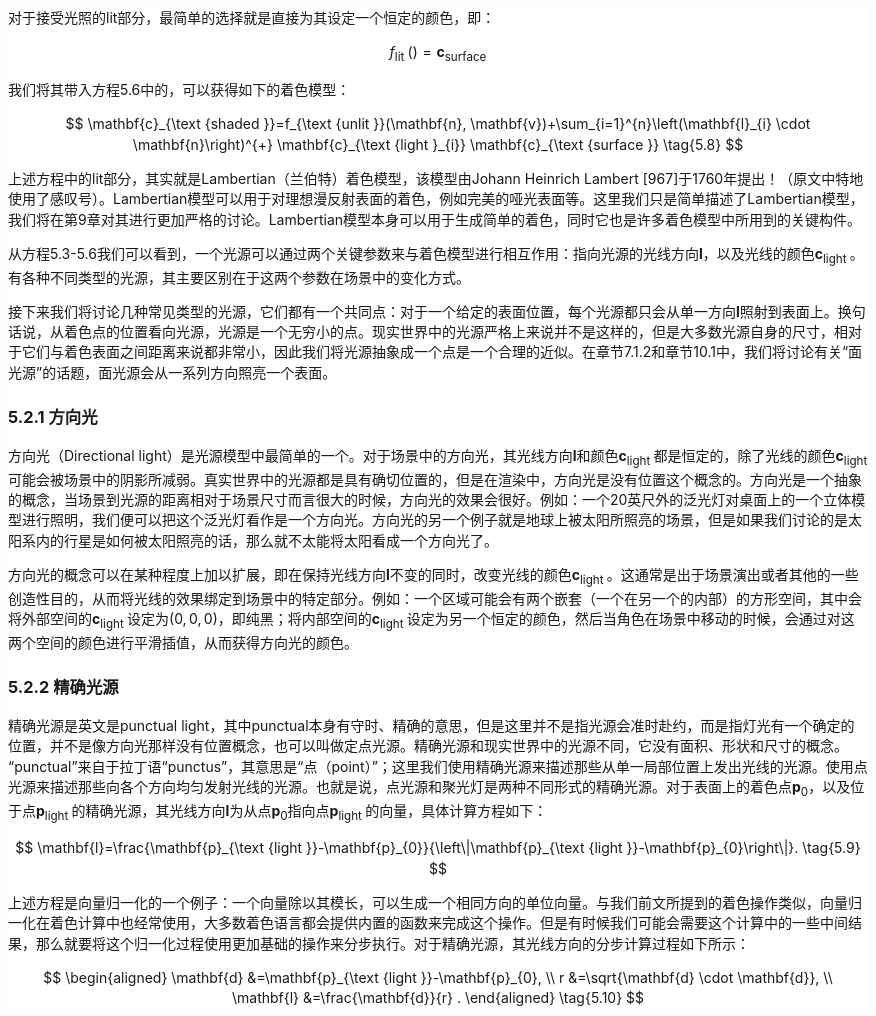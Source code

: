 对于接受光照的lit部分，最简单的选择就是直接为其设定一个恒定的颜色，即：

$$
f_{\text {lit }}()=\mathbf{c}_{\text {surface }}
\tag{5.7} 
$$

我们将其带入方程5.6中的，可以获得如下的着色模型：

$$
\mathbf{c}_{\text {shaded }}=f_{\text {unlit }}(\mathbf{n}, \mathbf{v})+\sum_{i=1}^{n}\left(\mathbf{l}_{i} \cdot \mathbf{n}\right)^{+} \mathbf{c}_{\text {light }_{i}} \mathbf{c}_{\text {surface }}
\tag{5.8} 
$$

上述方程中的lit部分，其实就是Lambertian（兰伯特）着色模型，该模型由Johann Heinrich Lambert \[967]于1760年提出！（原文中特地使用了感叹号）。Lambertian模型可以用于对理想漫反射表面的着色，例如完美的哑光表面等。这里我们只是简单描述了Lambertian模型，我们将在第9章对其进行更加严格的讨论。Lambertian模型本身可以用于生成简单的着色，同时它也是许多着色模型中所用到的关键构件。

从方程5.3-5.6我们可以看到，一个光源可以通过两个关键参数来与着色模型进行相互作用：指向光源的光线方向$\mathbf{l}$，以及光线的颜色$\mathbf{c}_{\text {light }}$。有各种不同类型的光源，其主要区别在于这两个参数在场景中的变化方式。

接下来我们将讨论几种常见类型的光源，它们都有一个共同点：对于一个给定的表面位置，每个光源都只会从单一方向$\mathbf{l}$照射到表面上。换句话说，从着色点的位置看向光源，光源是一个无穷小的点。现实世界中的光源严格上来说并不是这样的，但是大多数光源自身的尺寸，相对于它们与着色表面之间距离来说都非常小，因此我们将光源抽象成一个点是一个合理的近似。在章节7.1.2和章节10.1中，我们将讨论有关“面光源”的话题，面光源会从一系列方向照亮一个表面。

### 5.2.1 方向光

方向光（Directional light）是光源模型中最简单的一个。对于场景中的方向光，其光线方向$\mathbf{l}$和颜色$\mathbf{c}_{\text {light }}$都是恒定的，除了光线的颜色$\mathbf{c}_{\text {light }}$可能会被场景中的阴影所减弱。真实世界中的光源都是具有确切位置的，但是在渲染中，方向光是没有位置这个概念的。方向光是一个抽象的概念，当场景到光源的距离相对于场景尺寸而言很大的时候，方向光的效果会很好。例如：一个20英尺外的泛光灯对桌面上的一个立体模型进行照明，我们便可以把这个泛光灯看作是一个方向光。方向光的另一个例子就是地球上被太阳所照亮的场景，但是如果我们讨论的是太阳系内的行星是如何被太阳照亮的话，那么就不太能将太阳看成一个方向光了。

方向光的概念可以在某种程度上加以扩展，即在保持光线方向$\mathbf{l}$不变的同时，改变光线的颜色$\mathbf{c}_{\text {light }}$。这通常是出于场景演出或者其他的一些创造性目的，从而将光线的效果绑定到场景中的特定部分。例如：一个区域可能会有两个嵌套（一个在另一个的内部）的方形空间，其中会将外部空间的$\mathbf{c}_{\text {light }}$设定为$(0,0,0)$，即纯黑；将内部空间的$\mathbf{c}_{\text {light }}$设定为另一个恒定的颜色，然后当角色在场景中移动的时候，会通过对这两个空间的颜色进行平滑插值，从而获得方向光的颜色。

### 5.2.2 精确光源

精确光源是英文是punctual light，其中punctual本身有守时、精确的意思，但是这里并不是指光源会准时赴约，而是指灯光有一个确定的位置，并不是像方向光那样没有位置概念，也可以叫做定点光源。精确光源和现实世界中的光源不同，它没有面积、形状和尺寸的概念。 “punctual”来自于拉丁语“punctus”，其意思是“点（point）”；这里我们使用精确光源来描述那些从单一局部位置上发出光线的光源。使用点光源来描述那些向各个方向均匀发射光线的光源。也就是说，点光源和聚光灯是两种不同形式的精确光源。对于表面上的着色点$\mathbf{p}_0$，以及位于点$\mathbf{p}_{\text {light }}$的精确光源，其光线方向$\mathbf{l}$为从点$\mathbf{p}_0$指向点$\mathbf{p}_{\text {light }}$的向量，具体计算方程如下：

$$
\mathbf{l}=\frac{\mathbf{p}_{\text {light }}-\mathbf{p}_{0}}{\left\|\mathbf{p}_{\text {light }}-\mathbf{p}_{0}\right\|}.
\tag{5.9} 
$$

上述方程是向量归一化的一个例子：一个向量除以其模长，可以生成一个相同方向的单位向量。与我们前文所提到的着色操作类似，向量归一化在着色计算中也经常使用，大多数着色语言都会提供内置的函数来完成这个操作。但是有时候我们可能会需要这个计算中的一些中间结果，那么就要将这个归一化过程使用更加基础的操作来分步执行。对于精确光源，其光线方向的分步计算过程如下所示：

$$
\begin{aligned} \mathbf{d} &=\mathbf{p}_{\text {light }}-\mathbf{p}_{0}, \\ r &=\sqrt{\mathbf{d} \cdot \mathbf{d}}, \\ \mathbf{l} &=\frac{\mathbf{d}}{r} . \end{aligned}
\tag{5.10} 
$$
